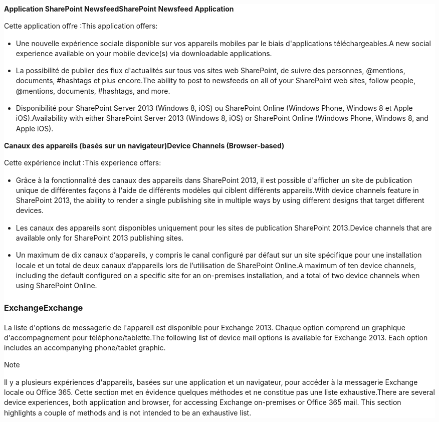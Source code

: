  <span data-ttu-id="f43b9-122">**Application SharePoint Newsfeed**</span><span class="sxs-lookup"><span data-stu-id="f43b9-122">**SharePoint Newsfeed Application**</span></span>
  
<span data-ttu-id="f43b9-123">Cette application offre :</span><span class="sxs-lookup"><span data-stu-id="f43b9-123">This application offers:</span></span>
  
- <span data-ttu-id="f43b9-124">Une nouvelle expérience sociale disponible sur vos appareils mobiles par le biais d'applications téléchargeables.</span><span class="sxs-lookup"><span data-stu-id="f43b9-124">A new social experience available on your mobile device(s) via downloadable applications.</span></span>
    
- <span data-ttu-id="f43b9-125">La possibilité de publier des flux d'actualités sur tous vos sites web SharePoint, de suivre des personnes, @mentions, documents, #hashtags et plus encore.</span><span class="sxs-lookup"><span data-stu-id="f43b9-125">The ability to post to newsfeeds on all of your SharePoint web sites, follow people, @mentions, documents, #hashtags, and more.</span></span>
    
- <span data-ttu-id="f43b9-126">Disponibilité pour SharePoint Server 2013 (Windows 8, iOS) ou SharePoint Online (Windows Phone, Windows 8 et Apple iOS).</span><span class="sxs-lookup"><span data-stu-id="f43b9-126">Availability with either SharePoint Server 2013 (Windows 8, iOS) or SharePoint Online (Windows Phone, Windows 8, and Apple iOS).</span></span>
    
 <span data-ttu-id="f43b9-127">**Canaux des appareils (basés sur un navigateur)**</span><span class="sxs-lookup"><span data-stu-id="f43b9-127">**Device Channels (Browser-based)**</span></span>
  
<span data-ttu-id="f43b9-128">Cette expérience inclut :</span><span class="sxs-lookup"><span data-stu-id="f43b9-128">This experience offers:</span></span>
  
- <span data-ttu-id="f43b9-129">Grâce à la fonctionnalité des canaux des appareils dans SharePoint 2013, il est possible d'afficher un site de publication unique de différentes façons à l'aide de différents modèles qui ciblent différents appareils.</span><span class="sxs-lookup"><span data-stu-id="f43b9-129">With device channels feature in SharePoint 2013, the ability to render a single publishing site in multiple ways by using different designs that target different devices.</span></span>
    
- <span data-ttu-id="f43b9-130">Les canaux des appareils sont disponibles uniquement pour les sites de publication SharePoint 2013.</span><span class="sxs-lookup"><span data-stu-id="f43b9-130">Device channels that are available only for SharePoint 2013 publishing sites.</span></span>
    
- <span data-ttu-id="f43b9-131">Un maximum de dix canaux d’appareils, y compris le canal configuré par défaut sur un site spécifique pour une installation locale et un total de deux canaux d’appareils lors de l’utilisation de SharePoint Online.</span><span class="sxs-lookup"><span data-stu-id="f43b9-131">A maximum of ten device channels, including the default configured on a specific site for an on-premises installation, and a total of two device channels when using SharePoint Online.</span></span>
    
### <a name="exchange"></a><span data-ttu-id="f43b9-132">Exchange</span><span class="sxs-lookup"><span data-stu-id="f43b9-132">Exchange</span></span>

<span data-ttu-id="f43b9-p104">La liste d'options de messagerie de l'appareil est disponible pour Exchange 2013. Chaque option comprend un graphique d'accompagnement pour téléphone/tablette.</span><span class="sxs-lookup"><span data-stu-id="f43b9-p104">The following list of device mail options is available for Exchange 2013. Each option includes an accompanying phone/tablet graphic.</span></span>
  
> [!NOTE]
> <span data-ttu-id="f43b9-p105">Il y a plusieurs expériences d'appareils, basées sur une application et un navigateur, pour accéder à la messagerie Exchange locale ou Office 365. Cette section met en évidence quelques méthodes et ne constitue pas une liste exhaustive.</span><span class="sxs-lookup"><span data-stu-id="f43b9-p105">There are several device experiences, both application and browser, for accessing Exchange on-premises or Office 365 mail. This section highlights a couple of methods and is not intended to be an exhaustive list.</span></span> 
  